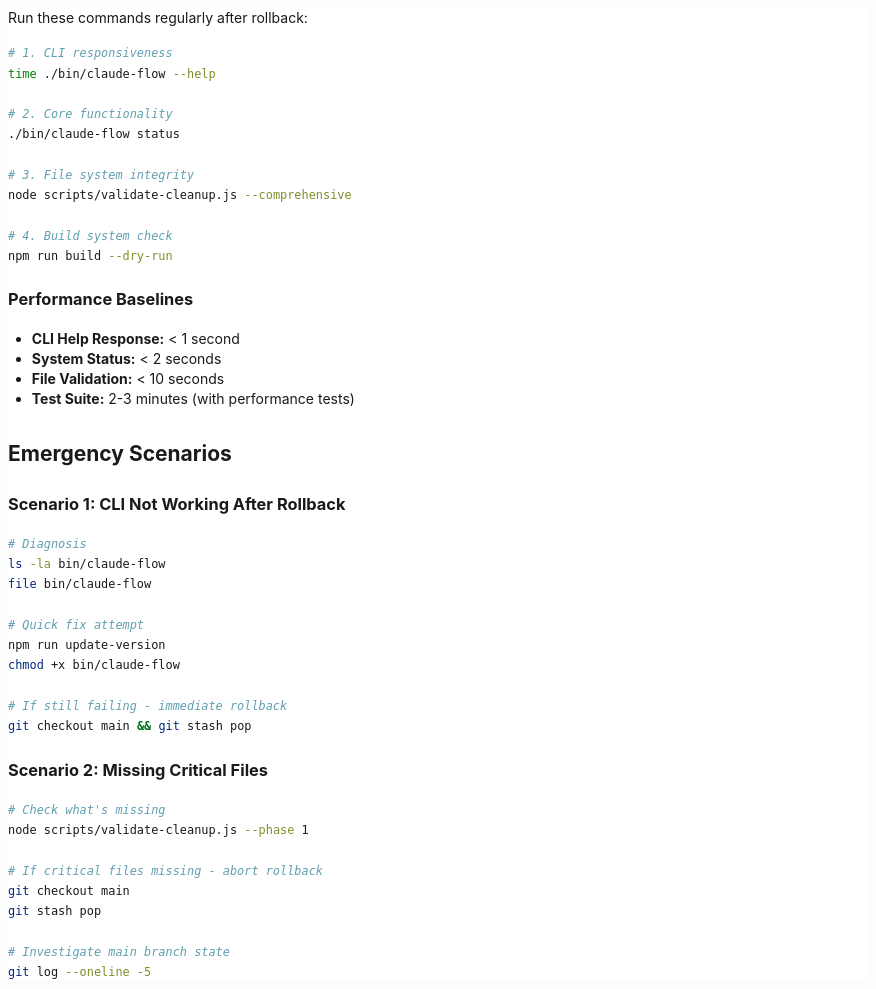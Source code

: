 Run these commands regularly after rollback:

```bash
# 1. CLI responsiveness
time ./bin/claude-flow --help

# 2. Core functionality
./bin/claude-flow status

# 3. File system integrity
node scripts/validate-cleanup.js --comprehensive

# 4. Build system check
npm run build --dry-run
```

### Performance Baselines

- **CLI Help Response:** < 1 second
- **System Status:** < 2 seconds
- **File Validation:** < 10 seconds
- **Test Suite:** 2-3 minutes (with performance tests)

## Emergency Scenarios

### Scenario 1: CLI Not Working After Rollback

```bash
# Diagnosis
ls -la bin/claude-flow
file bin/claude-flow

# Quick fix attempt
npm run update-version
chmod +x bin/claude-flow

# If still failing - immediate rollback
git checkout main && git stash pop
```

### Scenario 2: Missing Critical Files

```bash
# Check what's missing
node scripts/validate-cleanup.js --phase 1

# If critical files missing - abort rollback
git checkout main
git stash pop

# Investigate main branch state
git log --oneline -5
```
